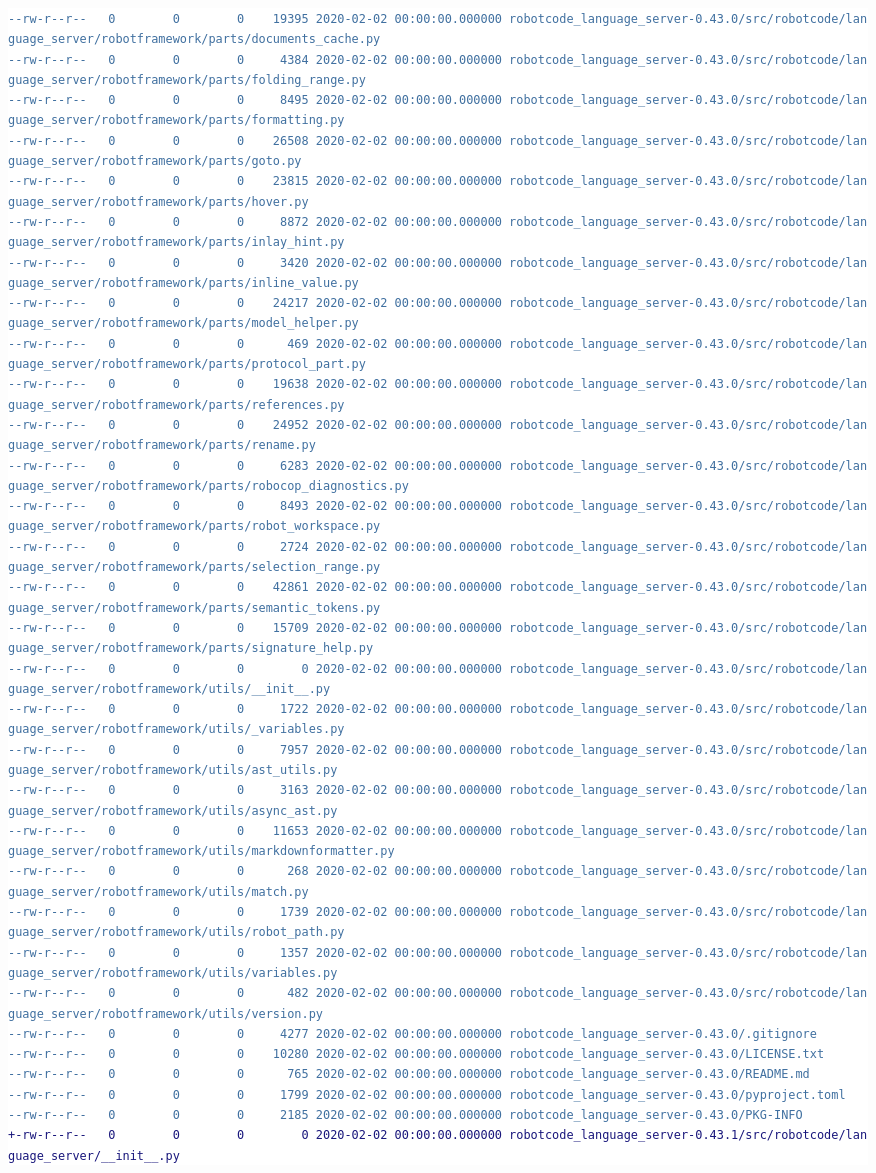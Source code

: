 ```diff
--rw-r--r--   0        0        0    19395 2020-02-02 00:00:00.000000 robotcode_language_server-0.43.0/src/robotcode/language_server/robotframework/parts/documents_cache.py
--rw-r--r--   0        0        0     4384 2020-02-02 00:00:00.000000 robotcode_language_server-0.43.0/src/robotcode/language_server/robotframework/parts/folding_range.py
--rw-r--r--   0        0        0     8495 2020-02-02 00:00:00.000000 robotcode_language_server-0.43.0/src/robotcode/language_server/robotframework/parts/formatting.py
--rw-r--r--   0        0        0    26508 2020-02-02 00:00:00.000000 robotcode_language_server-0.43.0/src/robotcode/language_server/robotframework/parts/goto.py
--rw-r--r--   0        0        0    23815 2020-02-02 00:00:00.000000 robotcode_language_server-0.43.0/src/robotcode/language_server/robotframework/parts/hover.py
--rw-r--r--   0        0        0     8872 2020-02-02 00:00:00.000000 robotcode_language_server-0.43.0/src/robotcode/language_server/robotframework/parts/inlay_hint.py
--rw-r--r--   0        0        0     3420 2020-02-02 00:00:00.000000 robotcode_language_server-0.43.0/src/robotcode/language_server/robotframework/parts/inline_value.py
--rw-r--r--   0        0        0    24217 2020-02-02 00:00:00.000000 robotcode_language_server-0.43.0/src/robotcode/language_server/robotframework/parts/model_helper.py
--rw-r--r--   0        0        0      469 2020-02-02 00:00:00.000000 robotcode_language_server-0.43.0/src/robotcode/language_server/robotframework/parts/protocol_part.py
--rw-r--r--   0        0        0    19638 2020-02-02 00:00:00.000000 robotcode_language_server-0.43.0/src/robotcode/language_server/robotframework/parts/references.py
--rw-r--r--   0        0        0    24952 2020-02-02 00:00:00.000000 robotcode_language_server-0.43.0/src/robotcode/language_server/robotframework/parts/rename.py
--rw-r--r--   0        0        0     6283 2020-02-02 00:00:00.000000 robotcode_language_server-0.43.0/src/robotcode/language_server/robotframework/parts/robocop_diagnostics.py
--rw-r--r--   0        0        0     8493 2020-02-02 00:00:00.000000 robotcode_language_server-0.43.0/src/robotcode/language_server/robotframework/parts/robot_workspace.py
--rw-r--r--   0        0        0     2724 2020-02-02 00:00:00.000000 robotcode_language_server-0.43.0/src/robotcode/language_server/robotframework/parts/selection_range.py
--rw-r--r--   0        0        0    42861 2020-02-02 00:00:00.000000 robotcode_language_server-0.43.0/src/robotcode/language_server/robotframework/parts/semantic_tokens.py
--rw-r--r--   0        0        0    15709 2020-02-02 00:00:00.000000 robotcode_language_server-0.43.0/src/robotcode/language_server/robotframework/parts/signature_help.py
--rw-r--r--   0        0        0        0 2020-02-02 00:00:00.000000 robotcode_language_server-0.43.0/src/robotcode/language_server/robotframework/utils/__init__.py
--rw-r--r--   0        0        0     1722 2020-02-02 00:00:00.000000 robotcode_language_server-0.43.0/src/robotcode/language_server/robotframework/utils/_variables.py
--rw-r--r--   0        0        0     7957 2020-02-02 00:00:00.000000 robotcode_language_server-0.43.0/src/robotcode/language_server/robotframework/utils/ast_utils.py
--rw-r--r--   0        0        0     3163 2020-02-02 00:00:00.000000 robotcode_language_server-0.43.0/src/robotcode/language_server/robotframework/utils/async_ast.py
--rw-r--r--   0        0        0    11653 2020-02-02 00:00:00.000000 robotcode_language_server-0.43.0/src/robotcode/language_server/robotframework/utils/markdownformatter.py
--rw-r--r--   0        0        0      268 2020-02-02 00:00:00.000000 robotcode_language_server-0.43.0/src/robotcode/language_server/robotframework/utils/match.py
--rw-r--r--   0        0        0     1739 2020-02-02 00:00:00.000000 robotcode_language_server-0.43.0/src/robotcode/language_server/robotframework/utils/robot_path.py
--rw-r--r--   0        0        0     1357 2020-02-02 00:00:00.000000 robotcode_language_server-0.43.0/src/robotcode/language_server/robotframework/utils/variables.py
--rw-r--r--   0        0        0      482 2020-02-02 00:00:00.000000 robotcode_language_server-0.43.0/src/robotcode/language_server/robotframework/utils/version.py
--rw-r--r--   0        0        0     4277 2020-02-02 00:00:00.000000 robotcode_language_server-0.43.0/.gitignore
--rw-r--r--   0        0        0    10280 2020-02-02 00:00:00.000000 robotcode_language_server-0.43.0/LICENSE.txt
--rw-r--r--   0        0        0      765 2020-02-02 00:00:00.000000 robotcode_language_server-0.43.0/README.md
--rw-r--r--   0        0        0     1799 2020-02-02 00:00:00.000000 robotcode_language_server-0.43.0/pyproject.toml
--rw-r--r--   0        0        0     2185 2020-02-02 00:00:00.000000 robotcode_language_server-0.43.0/PKG-INFO
+-rw-r--r--   0        0        0        0 2020-02-02 00:00:00.000000 robotcode_language_server-0.43.1/src/robotcode/language_server/__init__.py
```
